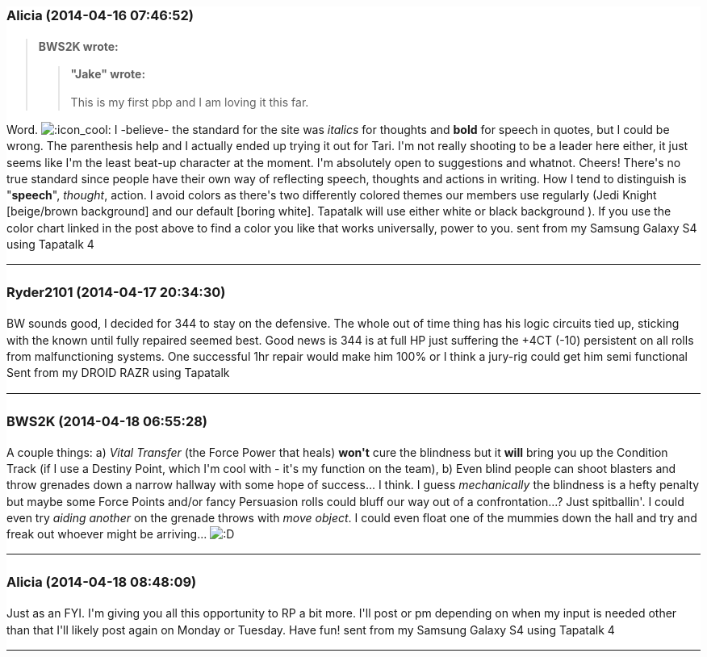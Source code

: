 
### **Alicia** (2014-04-16 07:46:52)

> **BWS2K wrote:**
>
> > **&quot;Jake&quot; wrote:**
> >
> > This is my first pbp and I am loving it this far.

Word. ![:icon_cool:](https://i.ibb.co/Q79VjkFQ/icon-cool.gif)
I -believe- the standard for the site was *italics* for thoughts and **bold** for speech in quotes, but I could be wrong. The parenthesis help and I actually ended up trying it out for Tari. I'm not really shooting to be a leader here either, it just seems like I'm the least beat-up character at the moment. I'm absolutely open to suggestions and whatnot. Cheers!
There's no true standard since people have their own way of reflecting speech, thoughts and actions in writing.
How I tend to distinguish is "**speech**", *thought*, action. I avoid colors as there's two differently colored themes our members use regularly (Jedi Knight [beige/brown background] and our default [boring white]. Tapatalk will use either white or black background ). If you use the color chart linked in the post above to find a color you like that works universally, power to you.
sent from my Samsung Galaxy S4 using Tapatalk 4

---

### **Ryder2101** (2014-04-17 20:34:30)

BW sounds good, I decided for 344 to stay on the defensive. The whole out of time thing has his logic circuits tied up, sticking with the known until fully repaired seemed best.
Good news is 344 is at full HP just suffering the +4CT (-10) persistent on all rolls from malfunctioning systems. One successful 1hr repair would make him 100% or I think a jury-rig could get him semi functional
Sent from my DROID RAZR using Tapatalk

---

### **BWS2K** (2014-04-18 06:55:28)

A couple things: a) *Vital Transfer* (the Force Power that heals) **won't** cure the blindness but it **will** bring you up the Condition Track (if I use a Destiny Point, which I'm cool with - it's my function on the team), b) Even blind people can shoot blasters and throw grenades down a narrow hallway with some hope of success... I think. I guess *mechanically* the blindness is a hefty penalty but maybe some Force Points and/or fancy Persuasion rolls could bluff our way out of a confrontation...? Just spitballin'. I could even try *aiding another* on the grenade throws with *move object*.
I could even float one of the mummies down the hall and try and freak out whoever might be arriving... ![:D](https://i.ibb.co/MDcFvFDD/icon-e-biggrin.gif)

---

### **Alicia** (2014-04-18 08:48:09)

Just as an FYI. I'm giving you all this opportunity to RP a bit more. I'll post or pm depending on when my input is needed other than that I'll likely post again on Monday or Tuesday.
Have fun!
sent from my Samsung Galaxy S4 using Tapatalk 4

---
